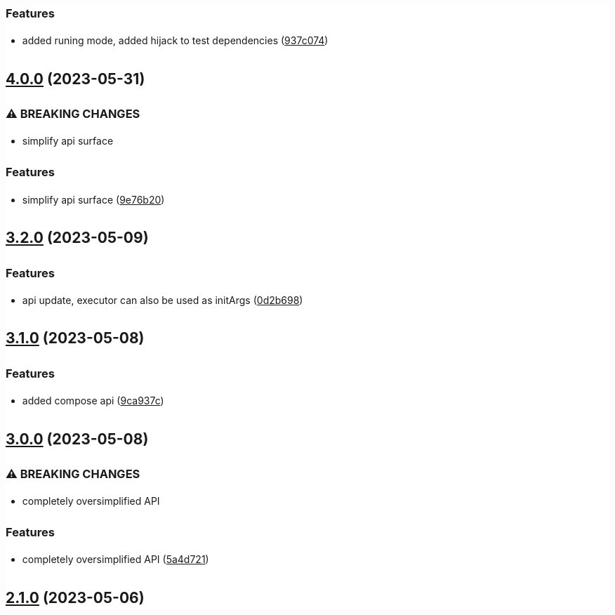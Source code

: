 
### Features

* added runing mode, added hijack to test dependencies ([937c074](https://github.com/submodule-js/submodule/commit/937c074399b7c4d28d4fc574f62d3cb663e9c472))

## [4.0.0](https://github.com/submodule-js/submodule/compare/@submodule/core3.2.0...@submodule/core4.0.0) (2023-05-31)


### ⚠ BREAKING CHANGES

* simplify api surface

### Features

* simplify api surface ([9e76b20](https://github.com/submodule-js/submodule/commit/9e76b20f50c1370e4bd933cef5254b56ffd22b4d))

## [3.2.0](https://github.com/submodule-js/submodule/compare/@submodule/core3.1.0...@submodule/core3.2.0) (2023-05-09)


### Features

* api update, executor can also be used as initArgs ([0d2b698](https://github.com/submodule-js/submodule/commit/0d2b698340fb095e996285ed5e34494a42d35c3f))

## [3.1.0](https://github.com/submodule-js/submodule/compare/@submodule/core3.0.0...@submodule/core3.1.0) (2023-05-08)


### Features

* added compose api ([9ca937c](https://github.com/submodule-js/submodule/commit/9ca937c9e35c953dc7ea1f17e7bde4e355861a18))

## [3.0.0](https://github.com/submodule-js/submodule/compare/@submodule/core2.1.0...@submodule/core3.0.0) (2023-05-08)


### ⚠ BREAKING CHANGES

* completely oversimplified API

### Features

* completely oversimplified API ([5a4d721](https://github.com/submodule-js/submodule/commit/5a4d7216689d04270cdb05165a6a016290f91ced))

## [2.1.0](https://github.com/submodule-js/submodule/compare/@submodule/core2.0.0...@submodule/core2.1.0) (2023-05-06)

